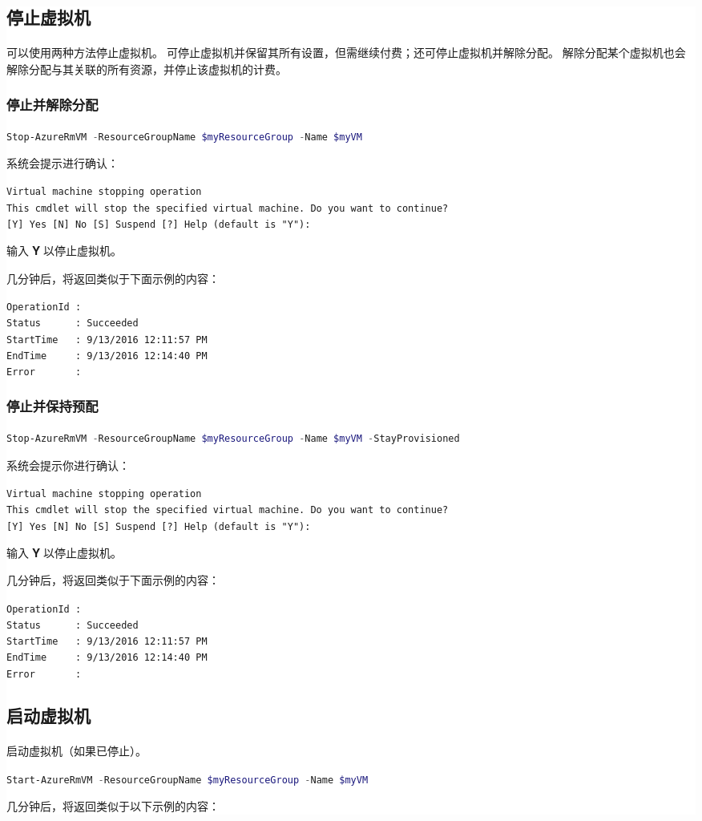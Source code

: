 ## <a name="stop-a-virtual-machine"></a>停止虚拟机

可以使用两种方法停止虚拟机。 可停止虚拟机并保留其所有设置，但需继续付费；还可停止虚拟机并解除分配。 解除分配某个虚拟机也会解除分配与其关联的所有资源，并停止该虚拟机的计费。

### <a name="stop-and-deallocate"></a>停止并解除分配

```powershell
Stop-AzureRmVM -ResourceGroupName $myResourceGroup -Name $myVM
```

系统会提示进行确认：

    Virtual machine stopping operation
    This cmdlet will stop the specified virtual machine. Do you want to continue?
    [Y] Yes [N] No [S] Suspend [?] Help (default is "Y"):

输入 **Y** 以停止虚拟机。

几分钟后，将返回类似于下面示例的内容：

    OperationId :
    Status      : Succeeded
    StartTime   : 9/13/2016 12:11:57 PM
    EndTime     : 9/13/2016 12:14:40 PM
    Error       :

### <a name="stop-and-stay-provisioned"></a>停止并保持预配

```powershell
Stop-AzureRmVM -ResourceGroupName $myResourceGroup -Name $myVM -StayProvisioned
```

系统会提示你进行确认：

    Virtual machine stopping operation
    This cmdlet will stop the specified virtual machine. Do you want to continue?
    [Y] Yes [N] No [S] Suspend [?] Help (default is "Y"):

输入 **Y** 以停止虚拟机。

几分钟后，将返回类似于下面示例的内容：

    OperationId :
    Status      : Succeeded
    StartTime   : 9/13/2016 12:11:57 PM
    EndTime     : 9/13/2016 12:14:40 PM
    Error       :

## <a name="start-a-virtual-machine"></a>启动虚拟机

启动虚拟机（如果已停止）。

```powershell
Start-AzureRmVM -ResourceGroupName $myResourceGroup -Name $myVM
```

几分钟后，将返回类似于以下示例的内容：
